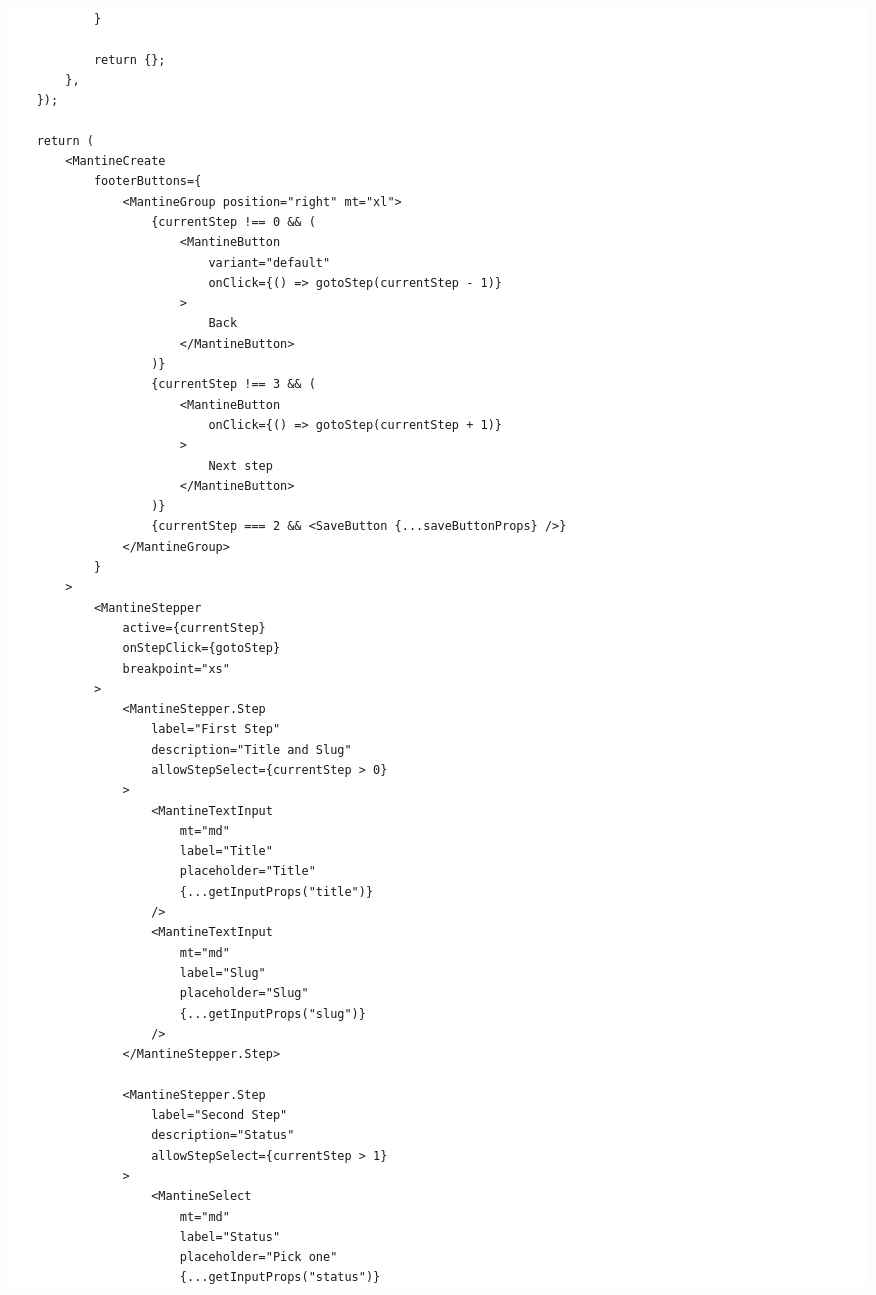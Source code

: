 ```tsx live shared
            }

            return {};
        },
    });

    return (
        <MantineCreate
            footerButtons={
                <MantineGroup position="right" mt="xl">
                    {currentStep !== 0 && (
                        <MantineButton
                            variant="default"
                            onClick={() => gotoStep(currentStep - 1)}
                        >
                            Back
                        </MantineButton>
                    )}
                    {currentStep !== 3 && (
                        <MantineButton
                            onClick={() => gotoStep(currentStep + 1)}
                        >
                            Next step
                        </MantineButton>
                    )}
                    {currentStep === 2 && <SaveButton {...saveButtonProps} />}
                </MantineGroup>
            }
        >
            <MantineStepper
                active={currentStep}
                onStepClick={gotoStep}
                breakpoint="xs"
            >
                <MantineStepper.Step
                    label="First Step"
                    description="Title and Slug"
                    allowStepSelect={currentStep > 0}
                >
                    <MantineTextInput
                        mt="md"
                        label="Title"
                        placeholder="Title"
                        {...getInputProps("title")}
                    />
                    <MantineTextInput
                        mt="md"
                        label="Slug"
                        placeholder="Slug"
                        {...getInputProps("slug")}
                    />
                </MantineStepper.Step>

                <MantineStepper.Step
                    label="Second Step"
                    description="Status"
                    allowStepSelect={currentStep > 1}
                >
                    <MantineSelect
                        mt="md"
                        label="Status"
                        placeholder="Pick one"
                        {...getInputProps("status")}
```